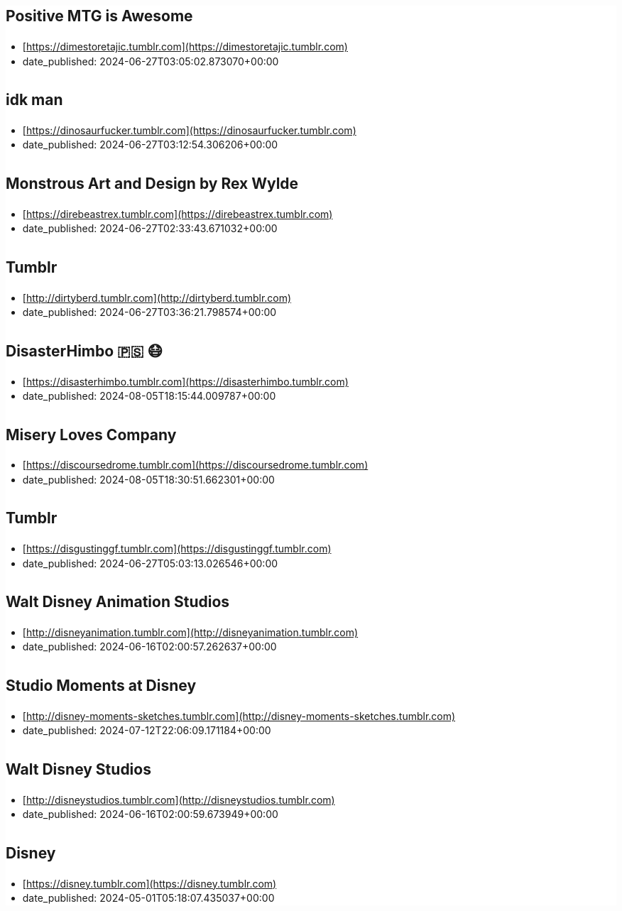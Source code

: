  ## Positive MTG is Awesome
 - [https://dimestoretajic.tumblr.com](https://dimestoretajic.tumblr.com)
 - date_published: 2024-06-27T03:05:02.873070+00:00

 ## idk man
 - [https://dinosaurfucker.tumblr.com](https://dinosaurfucker.tumblr.com)
 - date_published: 2024-06-27T03:12:54.306206+00:00

 ## Monstrous Art and Design by Rex Wylde
 - [https://direbeastrex.tumblr.com](https://direbeastrex.tumblr.com)
 - date_published: 2024-06-27T02:33:43.671032+00:00

 ## Tumblr
 - [http://dirtyberd.tumblr.com](http://dirtyberd.tumblr.com)
 - date_published: 2024-06-27T03:36:21.798574+00:00

 ## DisasterHimbo 🇵🇸 😷
 - [https://disasterhimbo.tumblr.com](https://disasterhimbo.tumblr.com)
 - date_published: 2024-08-05T18:15:44.009787+00:00

 ## Misery Loves Company
 - [https://discoursedrome.tumblr.com](https://discoursedrome.tumblr.com)
 - date_published: 2024-08-05T18:30:51.662301+00:00

 ## Tumblr
 - [https://disgustinggf.tumblr.com](https://disgustinggf.tumblr.com)
 - date_published: 2024-06-27T05:03:13.026546+00:00

 ## Walt Disney Animation Studios
 - [http://disneyanimation.tumblr.com](http://disneyanimation.tumblr.com)
 - date_published: 2024-06-16T02:00:57.262637+00:00

 ## Studio Moments at Disney
 - [http://disney-moments-sketches.tumblr.com](http://disney-moments-sketches.tumblr.com)
 - date_published: 2024-07-12T22:06:09.171184+00:00

 ## Walt Disney Studios
 - [http://disneystudios.tumblr.com](http://disneystudios.tumblr.com)
 - date_published: 2024-06-16T02:00:59.673949+00:00

 ## Disney
 - [https://disney.tumblr.com](https://disney.tumblr.com)
 - date_published: 2024-05-01T05:18:07.435037+00:00
